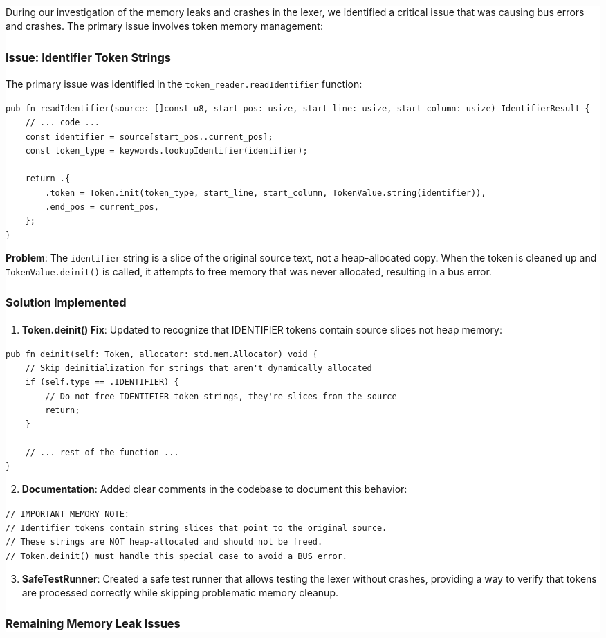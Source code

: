 During our investigation of the memory leaks and crashes in the lexer, we identified a critical issue that was causing bus errors and crashes. The primary issue involves token memory management:

### Issue: Identifier Token Strings

The primary issue was identified in the `token_reader.readIdentifier` function:

```
pub fn readIdentifier(source: []const u8, start_pos: usize, start_line: usize, start_column: usize) IdentifierResult {
    // ... code ...
    const identifier = source[start_pos..current_pos];
    const token_type = keywords.lookupIdentifier(identifier);

    return .{
        .token = Token.init(token_type, start_line, start_column, TokenValue.string(identifier)),
        .end_pos = current_pos,
    };
}
```

**Problem**: The `identifier` string is a slice of the original source text, not a heap-allocated copy. When the token is cleaned up and `TokenValue.deinit()` is called, it attempts to free memory that was never allocated, resulting in a bus error.

### Solution Implemented

1. **Token.deinit() Fix**: Updated to recognize that IDENTIFIER tokens contain source slices not heap memory:

```zig
pub fn deinit(self: Token, allocator: std.mem.Allocator) void {
    // Skip deinitialization for strings that aren't dynamically allocated
    if (self.type == .IDENTIFIER) {
        // Do not free IDENTIFIER token strings, they're slices from the source
        return;
    }
    
    // ... rest of the function ...
}
```

2. **Documentation**: Added clear comments in the codebase to document this behavior:

```zig
// IMPORTANT MEMORY NOTE:
// Identifier tokens contain string slices that point to the original source.
// These strings are NOT heap-allocated and should not be freed.
// Token.deinit() must handle this special case to avoid a BUS error.
```

3. **SafeTestRunner**: Created a safe test runner that allows testing the lexer without crashes, providing a way to verify that tokens are processed correctly while skipping problematic memory cleanup.

### Remaining Memory Leak Issues
